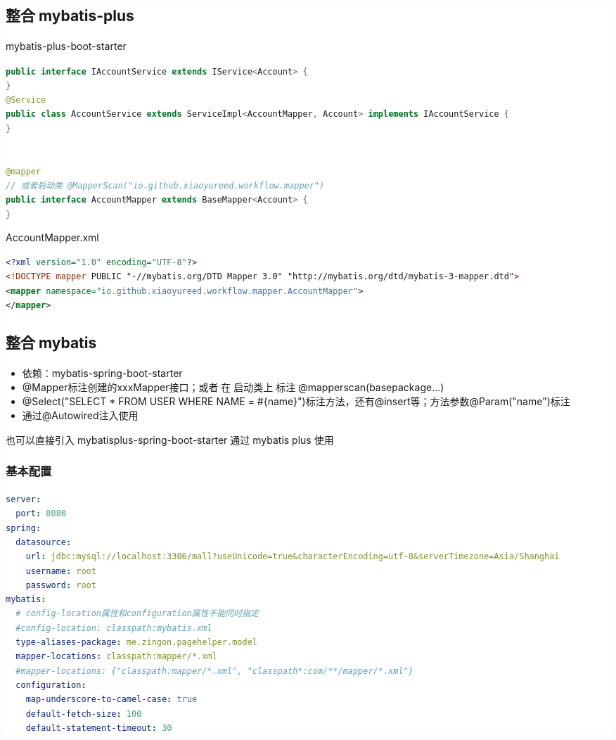 

## 整合 mybatis-plus

mybatis-plus-boot-starter

```java
public interface IAccountService extends IService<Account> {
}
@Service
public class AccountService extends ServiceImpl<AccountMapper, Account> implements IAccountService {
}


@mapper
// 或者启动类 @MapperScan("io.github.xiaoyureed.workflow.mapper")
public interface AccountMapper extends BaseMapper<Account> {
}


```

AccountMapper.xml

```xml
<?xml version="1.0" encoding="UTF-8"?>
<!DOCTYPE mapper PUBLIC "-//mybatis.org/DTD Mapper 3.0" "http://mybatis.org/dtd/mybatis-3-mapper.dtd">
<mapper namespace="io.github.xiaoyureed.workflow.mapper.AccountMapper">
</mapper>


```

## 整合 mybatis

* 依赖：mybatis-spring-boot-starter
* @Mapper标注创建的xxxMapper接口；或者 在 启动类上 标注 @mapperscan(basepackage...)
* @Select("SELECT * FROM USER WHERE NAME = #{name}")标注方法，还有@insert等；方法参数@Param("name")标注
* 通过@Autowired注入使用

也可以直接引入 mybatisplus-spring-boot-starter 通过 mybatis plus 使用

### 基本配置 

```yml
server:
  port: 8080
spring:
  datasource:
    url: jdbc:mysql://localhost:3306/mall?useUnicode=true&characterEncoding=utf-8&serverTimezone=Asia/Shanghai
    username: root
    password: root
mybatis:
  # config-location属性和configuration属性不能同时指定
  #config-location: classpath:mybatis.xml
  type-aliases-package: me.zingon.pagehelper.model
  mapper-locations: classpath:mapper/*.xml
  #mapper-locations: {"classpath:mapper/*.xml", "classpath*:com/**/mapper/*.xml"}
  configuration:
    map-underscore-to-camel-case: true
    default-fetch-size: 100
    default-statement-timeout: 30

```
